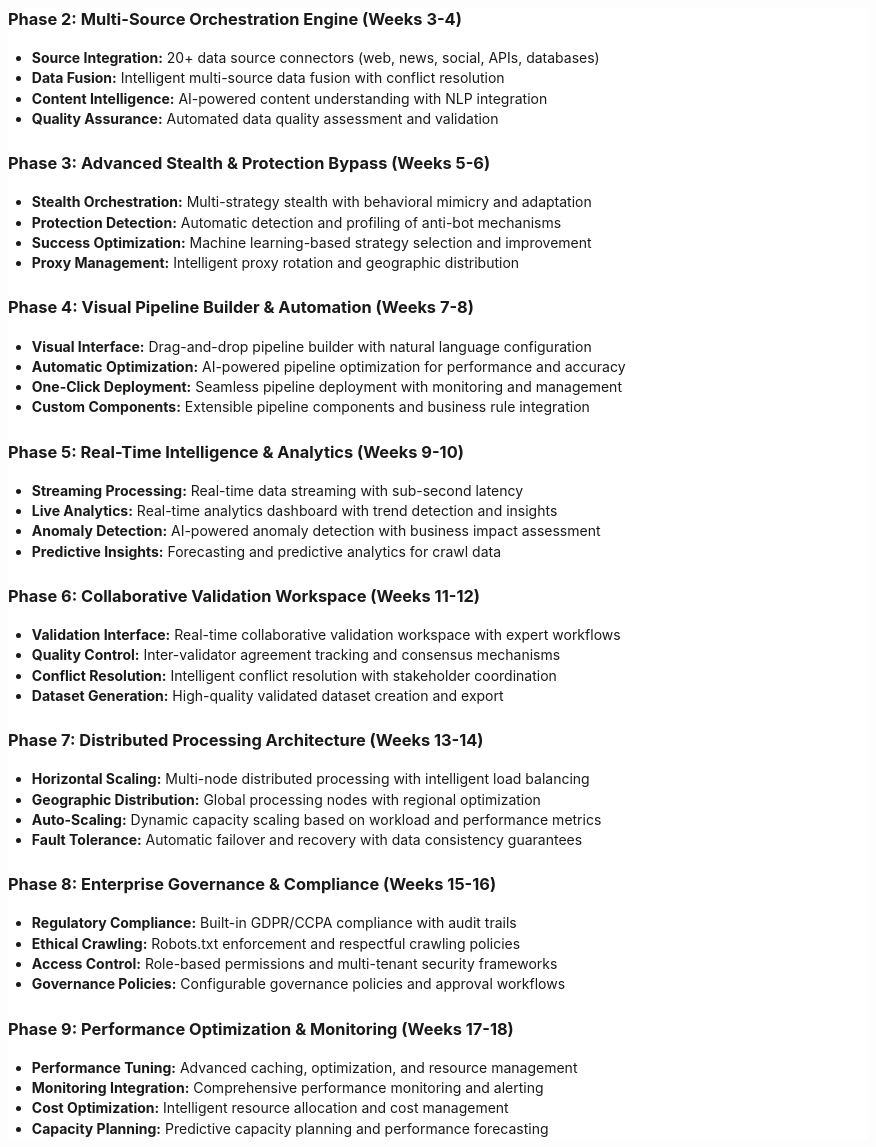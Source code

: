 ### Phase 2: Multi-Source Orchestration Engine (Weeks 3-4)
- **Source Integration:** 20+ data source connectors (web, news, social, APIs, databases)
- **Data Fusion:** Intelligent multi-source data fusion with conflict resolution
- **Content Intelligence:** AI-powered content understanding with NLP integration
- **Quality Assurance:** Automated data quality assessment and validation

### Phase 3: Advanced Stealth & Protection Bypass (Weeks 5-6)
- **Stealth Orchestration:** Multi-strategy stealth with behavioral mimicry and adaptation
- **Protection Detection:** Automatic detection and profiling of anti-bot mechanisms
- **Success Optimization:** Machine learning-based strategy selection and improvement
- **Proxy Management:** Intelligent proxy rotation and geographic distribution

### Phase 4: Visual Pipeline Builder & Automation (Weeks 7-8)
- **Visual Interface:** Drag-and-drop pipeline builder with natural language configuration
- **Automatic Optimization:** AI-powered pipeline optimization for performance and accuracy
- **One-Click Deployment:** Seamless pipeline deployment with monitoring and management
- **Custom Components:** Extensible pipeline components and business rule integration

### Phase 5: Real-Time Intelligence & Analytics (Weeks 9-10)
- **Streaming Processing:** Real-time data streaming with sub-second latency
- **Live Analytics:** Real-time analytics dashboard with trend detection and insights
- **Anomaly Detection:** AI-powered anomaly detection with business impact assessment  
- **Predictive Insights:** Forecasting and predictive analytics for crawl data

### Phase 6: Collaborative Validation Workspace (Weeks 11-12)
- **Validation Interface:** Real-time collaborative validation workspace with expert workflows
- **Quality Control:** Inter-validator agreement tracking and consensus mechanisms
- **Conflict Resolution:** Intelligent conflict resolution with stakeholder coordination
- **Dataset Generation:** High-quality validated dataset creation and export

### Phase 7: Distributed Processing Architecture (Weeks 13-14)
- **Horizontal Scaling:** Multi-node distributed processing with intelligent load balancing
- **Geographic Distribution:** Global processing nodes with regional optimization
- **Auto-Scaling:** Dynamic capacity scaling based on workload and performance metrics
- **Fault Tolerance:** Automatic failover and recovery with data consistency guarantees

### Phase 8: Enterprise Governance & Compliance (Weeks 15-16)
- **Regulatory Compliance:** Built-in GDPR/CCPA compliance with audit trails
- **Ethical Crawling:** Robots.txt enforcement and respectful crawling policies
- **Access Control:** Role-based permissions and multi-tenant security frameworks
- **Governance Policies:** Configurable governance policies and approval workflows

### Phase 9: Performance Optimization & Monitoring (Weeks 17-18)
- **Performance Tuning:** Advanced caching, optimization, and resource management
- **Monitoring Integration:** Comprehensive performance monitoring and alerting
- **Cost Optimization:** Intelligent resource allocation and cost management
- **Capacity Planning:** Predictive capacity planning and performance forecasting
